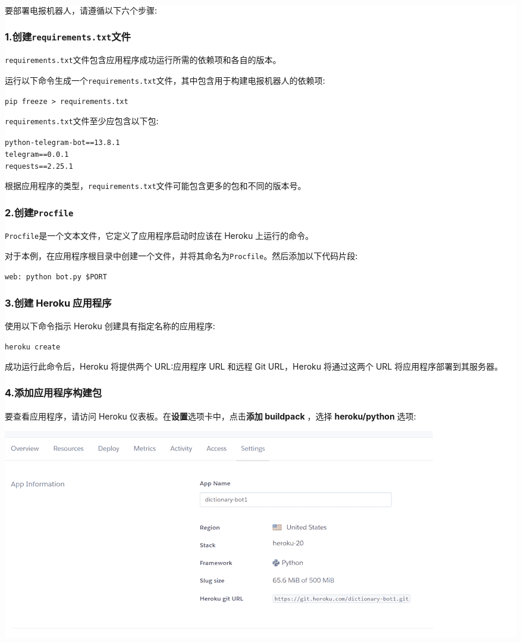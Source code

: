 要部署电报机器人，请遵循以下六个步骤:

### 1.创建`requirements.txt`文件

`requirements.txt`文件包含应用程序成功运行所需的依赖项和各自的版本。

运行以下命令生成一个`requirements.txt`文件，其中包含用于构建电报机器人的依赖项:

```
pip freeze > requirements.txt
```

`requirements.txt`文件至少应包含以下包:

```
python-telegram-bot==13.8.1
telegram==0.0.1
requests==2.25.1
```

根据应用程序的类型，`requirements.txt`文件可能包含更多的包和不同的版本号。

### 2.创建`Procfile`

`Procfile`是一个文本文件，它定义了应用程序启动时应该在 Heroku 上运行的命令。

对于本例，在应用程序根目录中创建一个文件，并将其命名为`Procfile`。然后添加以下代码片段:

```
web: python bot.py $PORT
```

### 3.创建 Heroku 应用程序

使用以下命令指示 Heroku 创建具有指定名称的应用程序:

```
heroku create
```

成功运行此命令后，Heroku 将提供两个 URL:应用程序 URL 和远程 Git URL，Heroku 将通过这两个 URL 将应用程序部署到其服务器。

### 4.添加应用程序构建包

要查看应用程序，请访问 Heroku 仪表板。在**设置**选项卡中，点击**添加 buildpack** ，选择 **heroku/python** 选项:

![Heroic Settings App Name](img/d98f9598fd913b949206c605b906a0ab.png)
